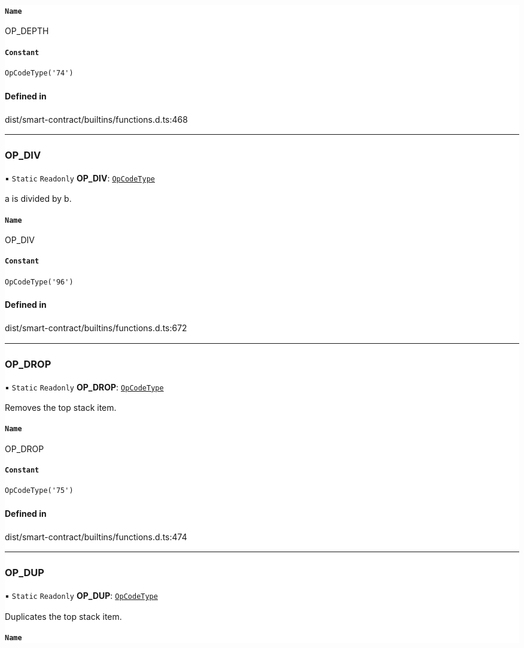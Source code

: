 **`Name`**

OP_DEPTH

**`Constant`**

`OpCodeType('74')`

#### Defined in

dist/smart-contract/builtins/functions.d.ts:468

___

### OP\_DIV

▪ `Static` `Readonly` **OP\_DIV**: [`OpCodeType`](../README.md#opcodetype)

a is divided by b.

**`Name`**

OP_DIV

**`Constant`**

`OpCodeType('96')`

#### Defined in

dist/smart-contract/builtins/functions.d.ts:672

___

### OP\_DROP

▪ `Static` `Readonly` **OP\_DROP**: [`OpCodeType`](../README.md#opcodetype)

Removes the top stack item.

**`Name`**

OP_DROP

**`Constant`**

`OpCodeType('75')`

#### Defined in

dist/smart-contract/builtins/functions.d.ts:474

___

### OP\_DUP

▪ `Static` `Readonly` **OP\_DUP**: [`OpCodeType`](../README.md#opcodetype)

Duplicates the top stack item.

**`Name`**
